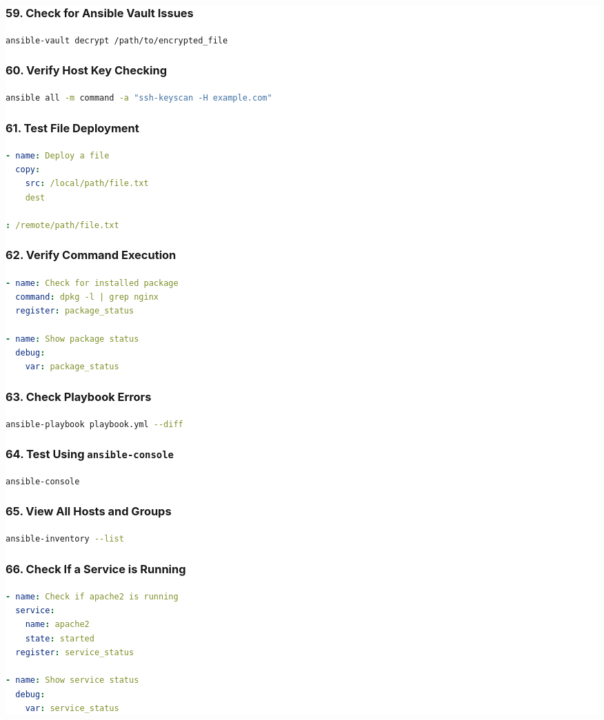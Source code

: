 ### 59. Check for Ansible Vault Issues
```bash
ansible-vault decrypt /path/to/encrypted_file
```

### 60. Verify Host Key Checking
```bash
ansible all -m command -a "ssh-keyscan -H example.com"
```

### 61. Test File Deployment
```yaml
- name: Deploy a file
  copy:
    src: /local/path/file.txt
    dest

: /remote/path/file.txt
```

### 62. Verify Command Execution
```yaml
- name: Check for installed package
  command: dpkg -l | grep nginx
  register: package_status

- name: Show package status
  debug:
    var: package_status
```

### 63. Check Playbook Errors
```bash
ansible-playbook playbook.yml --diff
```

### 64. Test Using `ansible-console`
```bash
ansible-console
```

### 65. View All Hosts and Groups
```bash
ansible-inventory --list
```

### 66. Check If a Service is Running
```yaml
- name: Check if apache2 is running
  service:
    name: apache2
    state: started
  register: service_status

- name: Show service status
  debug:
    var: service_status
```
